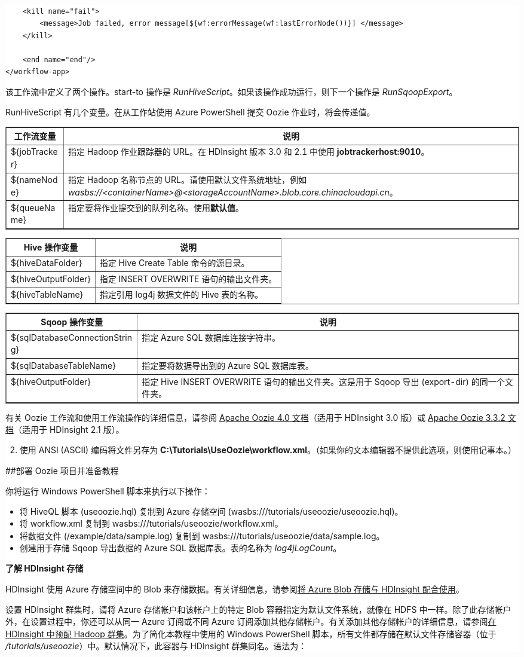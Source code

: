
		<kill name="fail">
			<message>Job failed, error message[${wf:errorMessage(wf:lastErrorNode())}] </message>
		</kill>

		<end name="end"/>
	</workflow-app>

该工作流中定义了两个操作。start-to 操作是 *RunHiveScript*。如果该操作成功运行，则下一个操作是 *RunSqoopExport*。

RunHiveScript 有几个变量。在从工作站使用 Azure PowerShell 提交 Oozie 作业时，将会传递值。

<table border = "1">
<tr><th>工作流变量</th><th>说明</th></tr>
<tr><td>${jobTracker}</td><td>指定 Hadoop 作业跟踪器的 URL。在 HDInsight 版本 3.0 和 2.1 中使用 <strong>jobtrackerhost:9010</strong>。</td></tr>
<tr><td>${nameNode}</td><td>指定 Hadoop 名称节点的 URL。请使用默认文件系统地址，例如 <i>wasbs://&lt;containerName>@&lt;storageAccountName>.blob.core.chinacloudapi.cn</i>。</td></tr>
<tr><td>${queueName}</td><td>指定要将作业提交到的队列名称。使用<strong>默认值</strong>。</td></tr>
</table>

<table border = "1">
<tr><th>Hive 操作变量</th><th>说明</th></tr>
<tr><td>${hiveDataFolder}</td><td>指定 Hive Create Table 命令的源目录。</td></tr>
<tr><td>${hiveOutputFolder}</td><td>指定 INSERT OVERWRITE 语句的输出文件夹。</td></tr>
<tr><td>${hiveTableName}</td><td>指定引用 log4j 数据文件的 Hive 表的名称。</td></tr>
</table>

<table border = "1">
<tr><th>Sqoop 操作变量</th><th>说明</th></tr>
<tr><td>${sqlDatabaseConnectionString}</td><td>指定 Azure SQL 数据库连接字符串。</td></tr>
<tr><td>${sqlDatabaseTableName}</td><td>指定要将数据导出到的 Azure SQL 数据库表。</td></tr>
<tr><td>${hiveOutputFolder}</td><td>指定 Hive INSERT OVERWRITE 语句的输出文件夹。这是用于 Sqoop 导出 (export-dir) 的同一个文件夹。</td></tr>
</table>

有关 Oozie 工作流和使用工作流操作的详细信息，请参阅 [Apache Oozie 4.0 文档][apache-oozie-400]（适用于 HDInsight 3.0 版）或 [Apache Oozie 3.3.2 文档][apache-oozie-332]（适用于 HDInsight 2.1 版）。

2. 使用 ANSI (ASCII) 编码将文件另存为 **C:\\Tutorials\\UseOozie\\workflow.xml**。（如果你的文本编辑器不提供此选项，则使用记事本。）
	
##部署 Oozie 项目并准备教程

你将运行 Windows PowerShell 脚本来执行以下操作：

- 将 HiveQL 脚本 (useoozie.hql) 复制到 Azure 存储空间 (wasbs:///tutorials/useoozie/useoozie.hql)。
- 将 workflow.xml 复制到 wasbs:///tutorials/useoozie/workflow.xml。
- 将数据文件 (/example/data/sample.log) 复制到 wasbs:///tutorials/useoozie/data/sample.log。 
- 创建用于存储 Sqoop 导出数据的 Azure SQL 数据库表。表的名称为 *log4jLogCount*。

**了解 HDInsight 存储**

HDInsight 使用 Azure 存储空间中的 Blob 来存储数据。有关详细信息，请参阅[将 Azure Blob 存储与 HDInsight 配合使用][hdinsight-storage]。

设置 HDInsight 群集时，请将 Azure 存储帐户和该帐户上的特定 Blob 容器指定为默认文件系统，就像在 HDFS 中一样。除了此存储帐户外，在设置过程中，你还可以从同一 Azure 订阅或不同 Azure 订阅添加其他存储帐户。有关添加其他存储帐户的详细信息，请参阅[在 HDInsight 中预配 Hadoop 群集][hdinsight-provision]。为了简化本教程中使用的 Windows PowerShell 脚本，所有文件都存储在默认文件存储容器（位于 */tutorials/useoozie*）中。默认情况下，此容器与 HDInsight 群集同名。语法为：


[hdinsight-cmdlets-download]: http://go.microsoft.com/fwlink/?LinkID=325563
[hdinsight-oozie-coordinator-time]: /documentation/articles/hdinsight-use-oozie-coordinator-time/
[hdinsight-versions]: /documentation/articles/hdinsight-component-versioning-v1/
[hdinsight-storage]: /documentation/articles/hdinsight-hadoop-use-blob-storage/
[hdinsight-get-started]: /documentation/articles/hdinsight-hadoop-tutorial-get-started-windows-v1/
[hdinsight-admin-portal]: /documentation/articles/hdinsight-administer-use-management-portal-v1/
[hdinsight-use-sqoop]: /documentation/articles/hdinsight-use-sqoop/
[hdinsight-provision]: /documentation/articles/hdinsight-provision-clusters-v1/
[hdinsight-admin-powershell]: /documentation/articles/hdinsight-administer-use-powershell/
[hdinsight-upload-data]: /documentation/articles/hdinsight-upload-data/
[hdinsight-use-mapreduce]: /documentation/articles/hdinsight-use-mapreduce/
[hdinsight-use-hive]: /documentation/articles/hdinsight-use-hive/
[hdinsight-use-pig]: /documentation/articles/hdinsight-use-pig/
[hdinsight-storage]: /documentation/articles/hdinsight-hadoop-use-blob-storage/
[hdinsight-get-started-emulator]: /documentation/articles/hdinsight-hadoop-emulator-get-started/
[hdinsight-develop-mapreduce]: /documentation/articles/hdinsight-develop-deploy-java-mapreduce/
[sqldatabase-create-configue]: /documentation/articles/sql-database-get-started/
[sqldatabase-get-started]: /documentation/articles/sql-database-get-started/
[azure-management-portal]: https://manage.windowsazure.cn/
[azure-create-storageaccount]: /documentation/articles/storage-create-storage-account/
[apache-hadoop]: http://hadoop.apache.org/
[apache-oozie-400]: http://oozie.apache.org/docs/4.0.0/
[apache-oozie-332]: http://oozie.apache.org/docs/3.3.2/
[powershell-download]: /zh-cn/downloads/#cmd-line-tools
[powershell-about-profiles]: https://technet.microsoft.com/zh-cn/library/hh847857.aspx
[powershell-install-configure]: https://docs.microsoft.com/powershell/azureps-cmdlets-docs
[powershell-start]: http://technet.microsoft.com/zh-cn/library/hh847889.aspx
[powershell-script]: https://technet.microsoft.com/library/dn425048.aspx
[cindygross-hive-tables]: http://blogs.msdn.com/b/cindygross/archive/2013/02/06/hdinsight-hive-internal-and-external-tables-intro.aspx
[img-workflow-diagram]: ./media/hdinsight-use-oozie/HDI.UseOozie.Workflow.Diagram.png
[img-preparation-output]: ./media/hdinsight-use-oozie/HDI.UseOozie.Preparation.Output1.png
[img-runworkflow-output]: ./media/hdinsight-use-oozie/HDI.UseOozie.RunWF.Output.png
[technetwiki-hive-error]: http://social.technet.microsoft.com/wiki/contents/articles/23047.hdinsight-hive-error-unable-to-rename.aspx